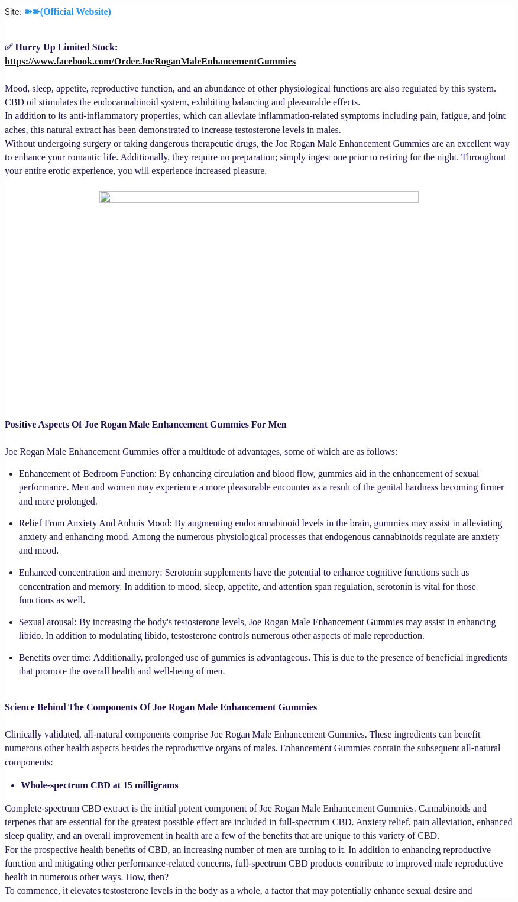 Site:&nbsp;</b></span><span style="color: #20124d; font-family: Lora; font-size: medium;"><b><a href="https://entrynutrition.com/Get-JoeRoganMEGummies" style="background: transparent; color: #2196f3; text-decoration-line: none;">➽➽(Official Website)</a></b></span></div><div><span style="color: #20124d; font-family: Lora; font-size: medium;"><div style="color: black; font-family: &quot;Times New Roman&quot;;"><span style="color: #20124d; font-family: Lora;"><b><br /></b></span></div><div style="color: black; font-family: &quot;Times New Roman&quot;;"><span style="color: #20124d; font-family: Lora;"><b>✅ Hurry Up Limited Stock:</b></span></div><div style="color: black; font-family: &quot;Times New Roman&quot;;"><b style="color: #20124d; font-family: Lora;"><a href="https://www.facebook.com/Order.JoeRoganMaleEnhancementGummies" style="background: transparent; color: #2196f3; text-decoration-line: none;">https://www.facebook.com/Order.JoeRoganMaleEnhancementGummies</a></b></div><div style="color: black; font-family: &quot;Times New Roman&quot;;"><br /></div>Mood, sleep, appetite, reproductive function, and an abundance of other physiological functions are also regulated by this system. CBD oil stimulates the endocannabinoid system, exhibiting balancing and pleasurable effects.<br />In addition to its anti-inflammatory properties, which can alleviate inflammation-related symptoms including pain, fatigue, and joint aches, this natural extract has been demonstrated to increase testosterone levels in males.<br />Without undergoing surgery or taking dangerous therapeutic drugs, the Joe Rogan Male Enhancement Gummies are an excellent way to enhance your romantic life. Additionally, they require no preparation; simply ingest one prior to retiring for the night. Throughout your entire erotic experience, you will experience increased pleasure.</span></div><div><span style="color: #20124d; font-family: Lora; font-size: medium;"><br /></span><span style="color: #20124d; font-family: Lora; font-size: medium;"><div class="separator" style="clear: both; text-align: center;"><a href="https://entrynutrition.com/Get-JoeRoganMEGummies" imageanchor="1" style="background: transparent; color: #2196f3; display: inline-block; margin-left: 1em; margin-right: 1em; text-decoration-line: none;" target="_blank"><img border="0" data-original-height="683" data-original-width="1024" height="359" src="https://blogger.googleusercontent.com/img/b/R29vZ2xl/AVvXsEgSo724zlmHVX3sAyvyjMKDIzSD_WrkQMjM0iLSYPPi3WEQG9YJ5Y_oJ2Uhx_XhIsOGv1SpRXhTO9wk-DxnlRZumBcuNgv1x2gaKrjeb3iTzPetjP5uU49zZ7nswPuQql7T0LWxoJqS8PHFfG6VVtXyiwZ-yCxHYKOL2OIDBx9wyR5ei_iKfzo2P2bJ6-A/w540-h359/334979206_199750115998095_4117944689331640378_n.jpg" style="border: 0px; height: inherit; max-width: 100%;" width="540" /></a></div><br /><b>Positive Aspects Of Joe Rogan Male Enhancement Gummies For Men<br /></b><br />Joe Rogan Male Enhancement Gummies offer a multitude of advantages, some of which are as follows:<br /></span><ul><li><span style="color: #20124d; font-family: Lora; font-size: medium;">Enhancement of Bedroom Function: By enhancing circulation and blood flow, gummies aid in the enhancement of sexual performance. Men and women may experience a more pleasurable encounter as a result of the genital hardness becoming firmer and more prolonged.</span></li></ul><ul><li><span style="color: #20124d; font-family: Lora; font-size: medium;">Relief From Anxiety And Anhuis Mood: By augmenting endocannabinoid levels in the brain, gummies may assist in alleviating anxiety and enhancing mood. Among the numerous physiological processes that endogenous cannabinoids regulate are anxiety and mood.</span></li></ul><ul><li><span style="color: #20124d; font-family: Lora; font-size: medium;">Enhanced concentration and memory: Serotonin supplements have the potential to enhance cognitive functions such as concentration and memory. In addition to mood, sleep, appetite, and attention span regulation, serotonin is vital for those functions as well.</span></li></ul><ul><li><span style="color: #20124d; font-family: Lora; font-size: medium;">Sexual arousal: By increasing the body's testosterone levels, Joe Rogan Male Enhancement Gummies may assist in enhancing libido. In addition to modulating libido, testosterone controls numerous other aspects of male reproduction.</span></li></ul><ul><li><span style="color: #20124d; font-family: Lora; font-size: medium;">Benefits over time: Additionally, prolonged use of gummies is advantageous. This is due to the presence of beneficial ingredients that promote the overall health and well-being of men.</span></li></ul><span style="color: #20124d; font-family: Lora; font-size: medium;"><br /><b>Science Behind The Components Of Joe Rogan Male Enhancement Gummies<br /></b><br />Clinically validated, all-natural components comprise Joe Rogan Male Enhancement Gummies. These ingredients can benefit numerous other health aspects besides the reproductive organs of males. Enhancement Gummies contain the subsequent all-natural components:<br /><ul><li><b>Whole-spectrum CBD at 15 milligrams</b></li></ul>Complete-spectrum CBD extract is the initial potent component of Joe Rogan Male Enhancement Gummies. Cannabinoids and terpenes that are essential for the greatest possible effect are included in full-spectrum CBD. Anxiety relief, pain alleviation, enhanced sleep quality, and an overall improvement in health are a few of the benefits that are unique to this variety of CBD.<br />For the prospective health benefits of CBD, an increasing number of men are turning to it. In addition to enhancing reproductive function and mitigating other performance-related concerns, full-spectrum CBD products contribute to improved male reproductive health in numerous other ways. How, then?<br />To commence, it elevates testosterone levels in the body as a whole, a factor that may potentially enhance sexual desire and